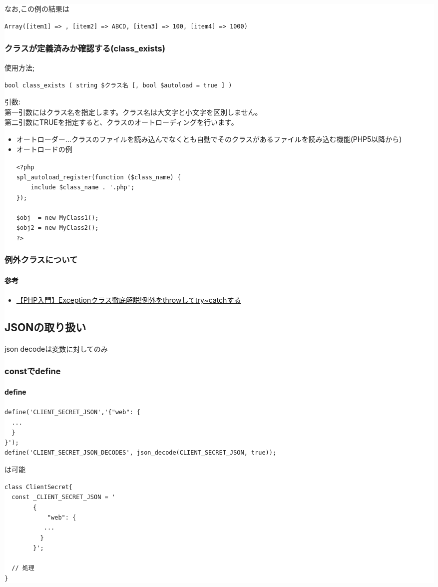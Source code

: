 なお,この例の結果は
```
Array([item1] => , [item2] => ABCD, [item3] => 100, [item4] => 1000)
```

### クラスが定義済みか確認する(class_exists)
使用方法;
```
bool class_exists ( string $クラス名 [, bool $autoload = true ] )
```

引数:  
第一引数にはクラス名を指定します。クラス名は大文字と小文字を区別しません。  
第二引数にTRUEを指定すると、クラスのオートローディングを行います。
  - オートローダー...クラスのファイルを読み込んでなくとも自動でそのクラスがあるファイルを読み込む機能(PHP5以降から)
  - オートロードの例
    ```
    <?php
    spl_autoload_register(function ($class_name) {
        include $class_name . '.php';
    });

    $obj  = new MyClass1();
    $obj2 = new MyClass2();
    ?>
    ```

### 例外クラスについて
#### 参考
- [【PHP入門】Exceptionクラス徹底解説!例外をthrowしてtry~catchする](https://www.sejuku.net/blog/24907)


## JSONの取り扱い
json decodeは変数に対してのみ

### constでdefine
#### define
```
define('CLIENT_SECRET_JSON','{"web": {
  ...
  }
}');
define('CLIENT_SECRET_JSON_DECODES', json_decode(CLIENT_SECRET_JSON, true));
```

は可能



```
class ClientSecret{
  const _CLIENT_SECRET_JSON = '
		{
			"web": {
		   ...
		  }
		}';

  // 処理
}
```
